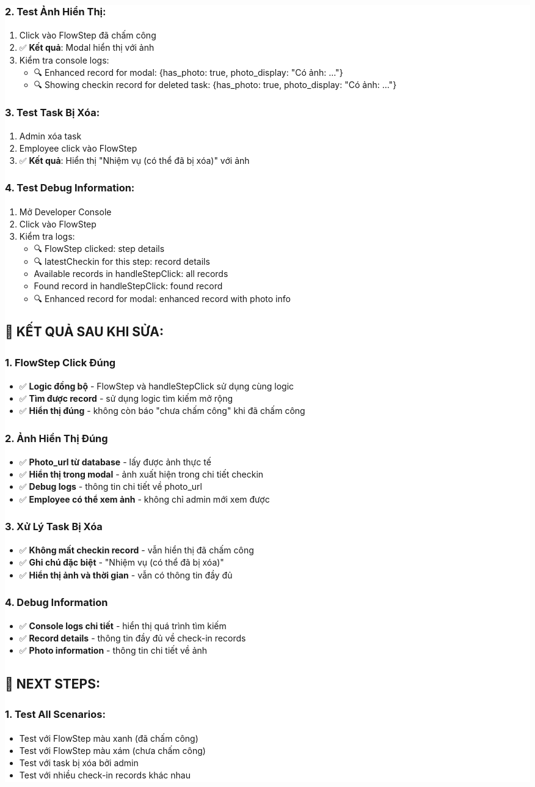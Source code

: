### **2. Test Ảnh Hiển Thị:**
1. Click vào FlowStep đã chấm công
2. ✅ **Kết quả**: Modal hiển thị với ảnh
3. Kiểm tra console logs:
   - 🔍 Enhanced record for modal: {has_photo: true, photo_display: "Có ảnh: ..."}
   - 🔍 Showing checkin record for deleted task: {has_photo: true, photo_display: "Có ảnh: ..."}

### **3. Test Task Bị Xóa:**
1. Admin xóa task
2. Employee click vào FlowStep
3. ✅ **Kết quả**: Hiển thị "Nhiệm vụ (có thể đã bị xóa)" với ảnh

### **4. Test Debug Information:**
1. Mở Developer Console
2. Click vào FlowStep
3. Kiểm tra logs:
   - 🔍 FlowStep clicked: step details
   - 🔍 latestCheckin for this step: record details
   - Available records in handleStepClick: all records
   - Found record in handleStepClick: found record
   - 🔍 Enhanced record for modal: enhanced record with photo info

## 📱 **KẾT QUẢ SAU KHI SỬA:**

### **1. FlowStep Click Đúng**
- ✅ **Logic đồng bộ** - FlowStep và handleStepClick sử dụng cùng logic
- ✅ **Tìm được record** - sử dụng logic tìm kiếm mở rộng
- ✅ **Hiển thị đúng** - không còn báo "chưa chấm công" khi đã chấm công

### **2. Ảnh Hiển Thị Đúng**
- ✅ **Photo_url từ database** - lấy được ảnh thực tế
- ✅ **Hiển thị trong modal** - ảnh xuất hiện trong chi tiết checkin
- ✅ **Debug logs** - thông tin chi tiết về photo_url
- ✅ **Employee có thể xem ảnh** - không chỉ admin mới xem được

### **3. Xử Lý Task Bị Xóa**
- ✅ **Không mất checkin record** - vẫn hiển thị đã chấm công
- ✅ **Ghi chú đặc biệt** - "Nhiệm vụ (có thể đã bị xóa)"
- ✅ **Hiển thị ảnh và thời gian** - vẫn có thông tin đầy đủ

### **4. Debug Information**
- ✅ **Console logs chi tiết** - hiển thị quá trình tìm kiếm
- ✅ **Record details** - thông tin đầy đủ về check-in records
- ✅ **Photo information** - thông tin chi tiết về ảnh

## 🔧 **NEXT STEPS:**

### **1. Test All Scenarios:**
- Test với FlowStep màu xanh (đã chấm công)
- Test với FlowStep màu xám (chưa chấm công)
- Test với task bị xóa bởi admin
- Test với nhiều check-in records khác nhau
